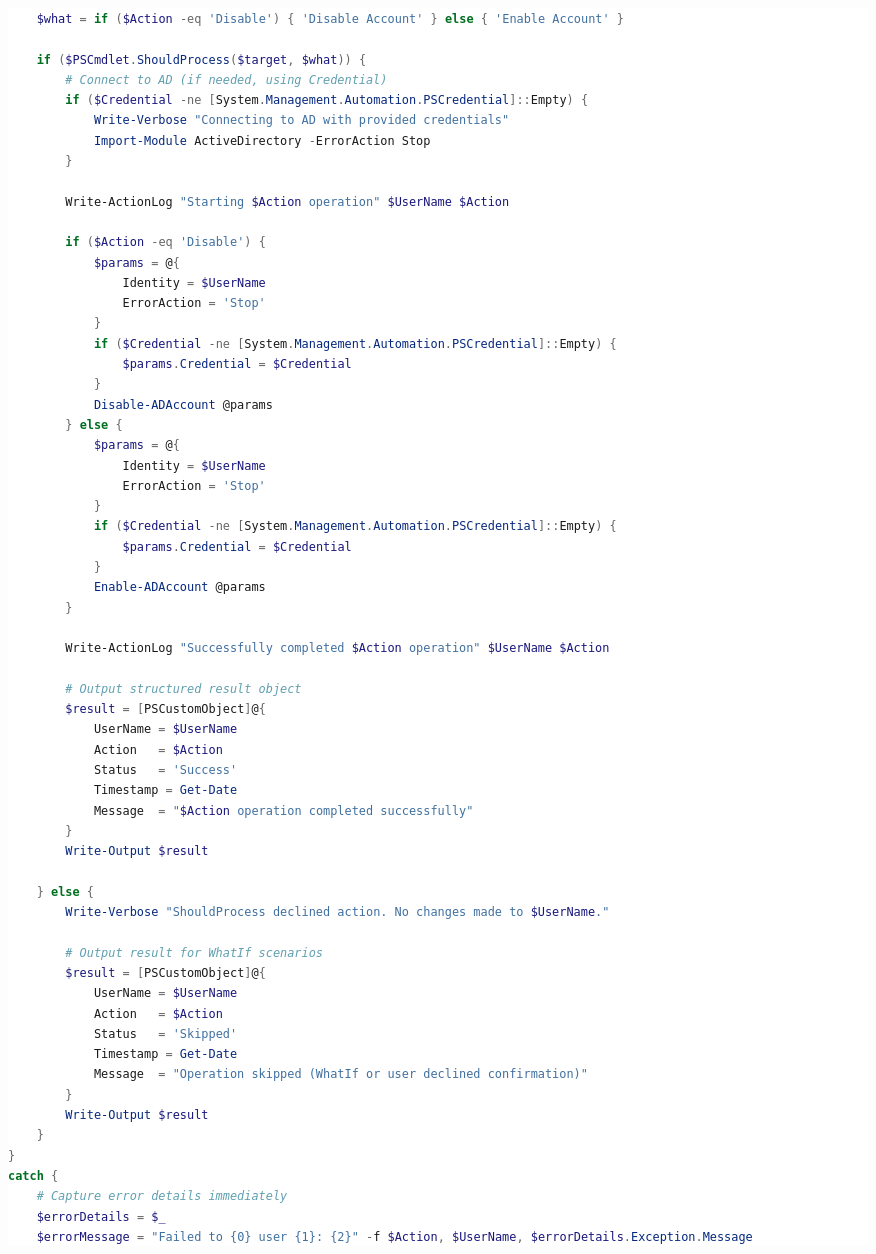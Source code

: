 ```powershell
    $what = if ($Action -eq 'Disable') { 'Disable Account' } else { 'Enable Account' }

    if ($PSCmdlet.ShouldProcess($target, $what)) {
        # Connect to AD (if needed, using Credential)
        if ($Credential -ne [System.Management.Automation.PSCredential]::Empty) {
            Write-Verbose "Connecting to AD with provided credentials"
            Import-Module ActiveDirectory -ErrorAction Stop
        }

        Write-ActionLog "Starting $Action operation" $UserName $Action

        if ($Action -eq 'Disable') {
            $params = @{
                Identity = $UserName
                ErrorAction = 'Stop'
            }
            if ($Credential -ne [System.Management.Automation.PSCredential]::Empty) { 
                $params.Credential = $Credential 
            }
            Disable-ADAccount @params
        } else {
            $params = @{
                Identity = $UserName
                ErrorAction = 'Stop'
            }
            if ($Credential -ne [System.Management.Automation.PSCredential]::Empty) { 
                $params.Credential = $Credential 
            }
            Enable-ADAccount @params
        }

        Write-ActionLog "Successfully completed $Action operation" $UserName $Action

        # Output structured result object
        $result = [PSCustomObject]@{
            UserName = $UserName
            Action   = $Action
            Status   = 'Success'
            Timestamp = Get-Date
            Message  = "$Action operation completed successfully"
        }
        Write-Output $result

    } else {
        Write-Verbose "ShouldProcess declined action. No changes made to $UserName."

        # Output result for WhatIf scenarios
        $result = [PSCustomObject]@{
            UserName = $UserName
            Action   = $Action
            Status   = 'Skipped'
            Timestamp = Get-Date
            Message  = "Operation skipped (WhatIf or user declined confirmation)"
        }
        Write-Output $result
    }
}
catch {
    # Capture error details immediately
    $errorDetails = $_
    $errorMessage = "Failed to {0} user {1}: {2}" -f $Action, $UserName, $errorDetails.Exception.Message

```